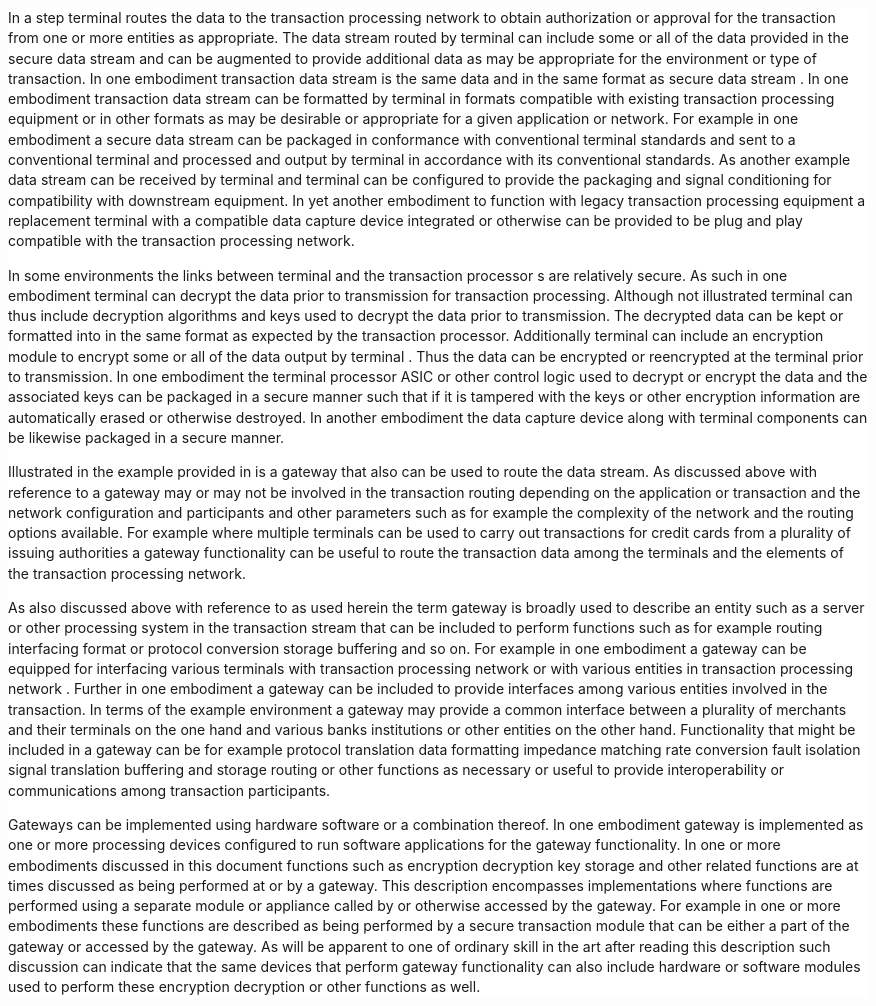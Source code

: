 In a step terminal routes the data to the transaction processing network to obtain authorization or approval for the transaction from one or more entities as appropriate. The data stream routed by terminal can include some or all of the data provided in the secure data stream and can be augmented to provide additional data as may be appropriate for the environment or type of transaction. In one embodiment transaction data stream is the same data and in the same format as secure data stream . In one embodiment transaction data stream can be formatted by terminal in formats compatible with existing transaction processing equipment or in other formats as may be desirable or appropriate for a given application or network. For example in one embodiment a secure data stream can be packaged in conformance with conventional terminal standards and sent to a conventional terminal and processed and output by terminal in accordance with its conventional standards. As another example data stream can be received by terminal and terminal can be configured to provide the packaging and signal conditioning for compatibility with downstream equipment. In yet another embodiment to function with legacy transaction processing equipment a replacement terminal with a compatible data capture device integrated or otherwise can be provided to be plug and play compatible with the transaction processing network.

In some environments the links between terminal and the transaction processor s are relatively secure. As such in one embodiment terminal can decrypt the data prior to transmission for transaction processing. Although not illustrated terminal can thus include decryption algorithms and keys used to decrypt the data prior to transmission. The decrypted data can be kept or formatted into in the same format as expected by the transaction processor. Additionally terminal can include an encryption module to encrypt some or all of the data output by terminal . Thus the data can be encrypted or reencrypted at the terminal prior to transmission. In one embodiment the terminal processor ASIC or other control logic used to decrypt or encrypt the data and the associated keys can be packaged in a secure manner such that if it is tampered with the keys or other encryption information are automatically erased or otherwise destroyed. In another embodiment the data capture device along with terminal components can be likewise packaged in a secure manner.

Illustrated in the example provided in is a gateway that also can be used to route the data stream. As discussed above with reference to a gateway may or may not be involved in the transaction routing depending on the application or transaction and the network configuration and participants and other parameters such as for example the complexity of the network and the routing options available. For example where multiple terminals can be used to carry out transactions for credit cards from a plurality of issuing authorities a gateway functionality can be useful to route the transaction data among the terminals and the elements of the transaction processing network.

As also discussed above with reference to as used herein the term gateway is broadly used to describe an entity such as a server or other processing system in the transaction stream that can be included to perform functions such as for example routing interfacing format or protocol conversion storage buffering and so on. For example in one embodiment a gateway can be equipped for interfacing various terminals with transaction processing network or with various entities in transaction processing network . Further in one embodiment a gateway can be included to provide interfaces among various entities involved in the transaction. In terms of the example environment a gateway may provide a common interface between a plurality of merchants and their terminals on the one hand and various banks institutions or other entities on the other hand. Functionality that might be included in a gateway can be for example protocol translation data formatting impedance matching rate conversion fault isolation signal translation buffering and storage routing or other functions as necessary or useful to provide interoperability or communications among transaction participants.

Gateways can be implemented using hardware software or a combination thereof. In one embodiment gateway is implemented as one or more processing devices configured to run software applications for the gateway functionality. In one or more embodiments discussed in this document functions such as encryption decryption key storage and other related functions are at times discussed as being performed at or by a gateway. This description encompasses implementations where functions are performed using a separate module or appliance called by or otherwise accessed by the gateway. For example in one or more embodiments these functions are described as being performed by a secure transaction module that can be either a part of the gateway or accessed by the gateway. As will be apparent to one of ordinary skill in the art after reading this description such discussion can indicate that the same devices that perform gateway functionality can also include hardware or software modules used to perform these encryption decryption or other functions as well.
